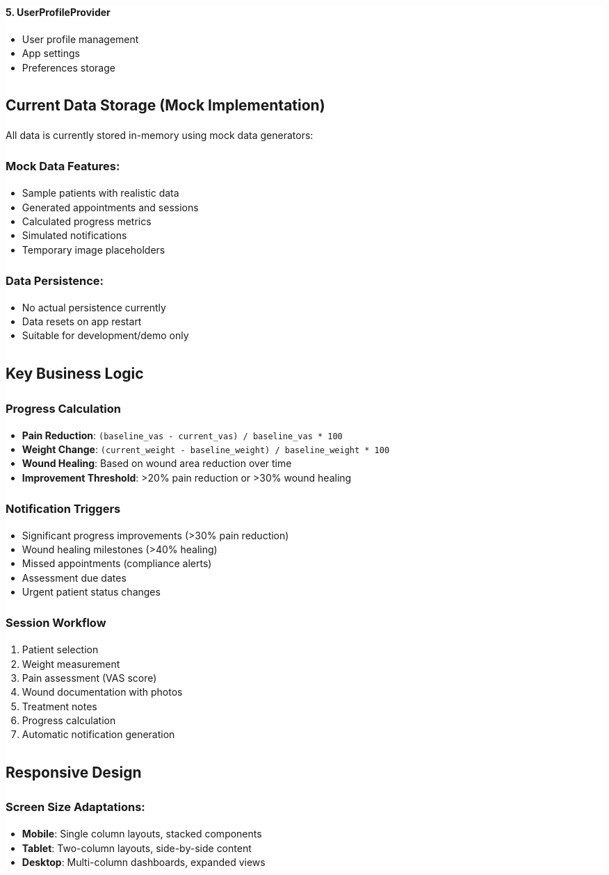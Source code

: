 #### 5. UserProfileProvider
- User profile management
- App settings
- Preferences storage

## Current Data Storage (Mock Implementation)

All data is currently stored in-memory using mock data generators:

### Mock Data Features:
- Sample patients with realistic data
- Generated appointments and sessions
- Calculated progress metrics
- Simulated notifications
- Temporary image placeholders

### Data Persistence:
- No actual persistence currently
- Data resets on app restart
- Suitable for development/demo only

## Key Business Logic

### Progress Calculation
- **Pain Reduction**: `(baseline_vas - current_vas) / baseline_vas * 100`
- **Weight Change**: `(current_weight - baseline_weight) / baseline_weight * 100`
- **Wound Healing**: Based on wound area reduction over time
- **Improvement Threshold**: >20% pain reduction or >30% wound healing

### Notification Triggers
- Significant progress improvements (>30% pain reduction)
- Wound healing milestones (>40% healing)
- Missed appointments (compliance alerts)
- Assessment due dates
- Urgent patient status changes

### Session Workflow
1. Patient selection
2. Weight measurement
3. Pain assessment (VAS score)
4. Wound documentation with photos
5. Treatment notes
6. Progress calculation
7. Automatic notification generation

## Responsive Design

### Screen Size Adaptations:
- **Mobile**: Single column layouts, stacked components
- **Tablet**: Two-column layouts, side-by-side content
- **Desktop**: Multi-column dashboards, expanded views
